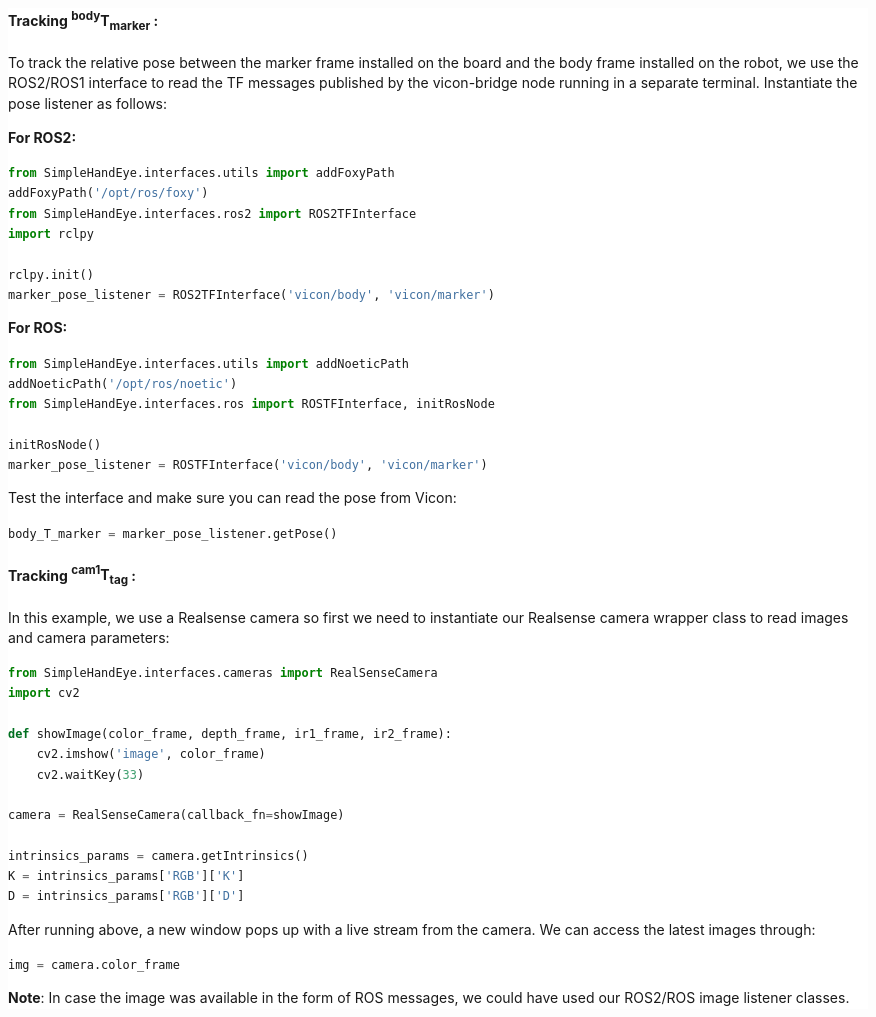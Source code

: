 #### Tracking $\mathbf{{}^{body}T_{marker}}$ :
To track the relative pose between the marker frame installed on the board and the body frame installed on the robot, we use the ROS2/ROS1 interface to read the TF messages published by the vicon-bridge node running in a separate terminal. Instantiate the pose listener as follows:

**For ROS2:**
```python
from SimpleHandEye.interfaces.utils import addFoxyPath
addFoxyPath('/opt/ros/foxy')
from SimpleHandEye.interfaces.ros2 import ROS2TFInterface
import rclpy

rclpy.init()    
marker_pose_listener = ROS2TFInterface('vicon/body', 'vicon/marker')
```
**For ROS:**

```python
from SimpleHandEye.interfaces.utils import addNoeticPath
addNoeticPath('/opt/ros/noetic')
from SimpleHandEye.interfaces.ros import ROSTFInterface, initRosNode

initRosNode()
marker_pose_listener = ROSTFInterface('vicon/body', 'vicon/marker')
```

Test the interface and make sure you can read the pose from Vicon:

```python
body_T_marker = marker_pose_listener.getPose()
```
#### Tracking $\mathbf{{}^{cam1}T_{tag}}$ :

In this example, we use a Realsense camera so first we need to instantiate our Realsense camera wrapper class to read images and camera parameters:

```python
from SimpleHandEye.interfaces.cameras import RealSenseCamera
import cv2

def showImage(color_frame, depth_frame, ir1_frame, ir2_frame):
    cv2.imshow('image', color_frame)
    cv2.waitKey(33)

camera = RealSenseCamera(callback_fn=showImage)

intrinsics_params = camera.getIntrinsics()
K = intrinsics_params['RGB']['K']
D = intrinsics_params['RGB']['D']
```

After running above, a new window pops up with a live stream from the camera. We can access the latest images through:

```python
img = camera.color_frame
```
**Note**: In case the image was available in the form of ROS messages, we could have used our ROS2/ROS image listener classes.
